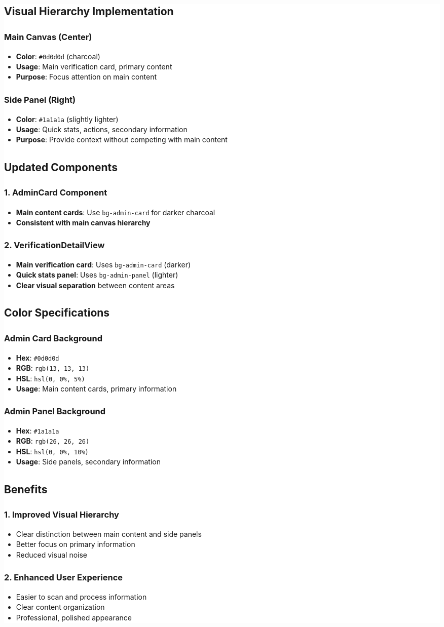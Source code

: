 ## Visual Hierarchy Implementation

### **Main Canvas (Center)**
- **Color**: `#0d0d0d` (charcoal)
- **Usage**: Main verification card, primary content
- **Purpose**: Focus attention on main content

### **Side Panel (Right)**
- **Color**: `#1a1a1a` (slightly lighter)
- **Usage**: Quick stats, actions, secondary information
- **Purpose**: Provide context without competing with main content

## Updated Components

### **1. AdminCard Component**
- **Main content cards**: Use `bg-admin-card` for darker charcoal
- **Consistent with main canvas hierarchy**

### **2. VerificationDetailView**
- **Main verification card**: Uses `bg-admin-card` (darker)
- **Quick stats panel**: Uses `bg-admin-panel` (lighter)
- **Clear visual separation** between content areas

## Color Specifications

### **Admin Card Background**
- **Hex**: `#0d0d0d`
- **RGB**: `rgb(13, 13, 13)`
- **HSL**: `hsl(0, 0%, 5%)`
- **Usage**: Main content cards, primary information

### **Admin Panel Background**
- **Hex**: `#1a1a1a`
- **RGB**: `rgb(26, 26, 26)`
- **HSL**: `hsl(0, 0%, 10%)`
- **Usage**: Side panels, secondary information

## Benefits

### 1. **Improved Visual Hierarchy**
- Clear distinction between main content and side panels
- Better focus on primary information
- Reduced visual noise

### 2. **Enhanced User Experience**
- Easier to scan and process information
- Clear content organization
- Professional, polished appearance
